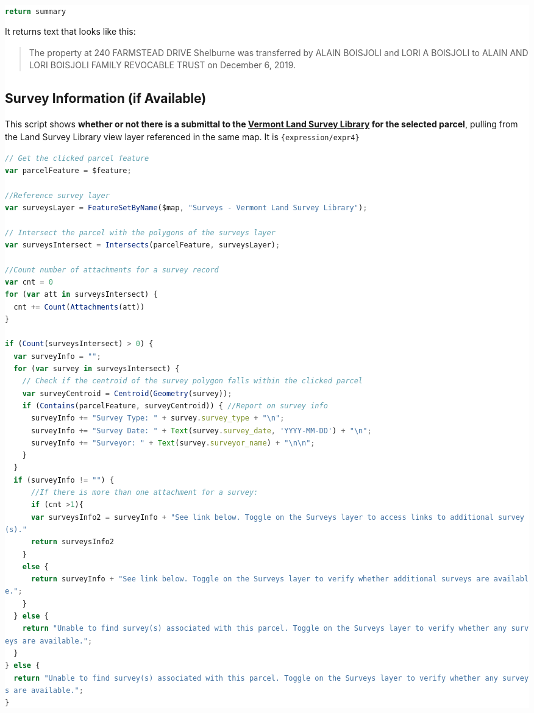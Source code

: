 ```javascript
return summary
```

It returns text that looks like this:
> The property at 240 FARMSTEAD DRIVE Shelburne was transferred by ALAIN BOISJOLI and LORI A BOISJOLI to ALAIN AND LORI BOISJOLI FAMILY REVOCABLE TRUST on December 6, 2019.

## Survey Information (if Available)
This script shows **whether or not there is a submittal to the [Vermont Land Survey Library](https://landsurvey.vermont.gov/) for the selected parcel**, pulling from the Land Survey Library view layer referenced in the same map. It is ```{expression/expr4}```

```javascript
// Get the clicked parcel feature
var parcelFeature = $feature;

//Reference survey layer
var surveysLayer = FeatureSetByName($map, "Surveys - Vermont Land Survey Library"); 

// Intersect the parcel with the polygons of the surveys layer
var surveysIntersect = Intersects(parcelFeature, surveysLayer);

//Count number of attachments for a survey record
var cnt = 0 
for (var att in surveysIntersect) {
  cnt += Count(Attachments(att)) 
}

if (Count(surveysIntersect) > 0) {
  var surveyInfo = "";
  for (var survey in surveysIntersect) {
    // Check if the centroid of the survey polygon falls within the clicked parcel
    var surveyCentroid = Centroid(Geometry(survey));
    if (Contains(parcelFeature, surveyCentroid)) { //Report on survey info
      surveyInfo += "Survey Type: " + survey.survey_type + "\n";
      surveyInfo += "Survey Date: " + Text(survey.survey_date, 'YYYY-MM-DD') + "\n";
      surveyInfo += "Surveyor: " + Text(survey.surveyor_name) + "\n\n";
    }
  }
  if (surveyInfo != "") {
      //If there is more than one attachment for a survey:
      if (cnt >1){
      var surveysInfo2 = surveyInfo + "See link below. Toggle on the Surveys layer to access links to additional survey(s)."
      return surveysInfo2
    }
    else {
      return surveyInfo + "See link below. Toggle on the Surveys layer to verify whether additional surveys are available.";
    }
  } else {
    return "Unable to find survey(s) associated with this parcel. Toggle on the Surveys layer to verify whether any surveys are available.";
  }
} else {
  return "Unable to find survey(s) associated with this parcel. Toggle on the Surveys layer to verify whether any surveys are available.";
}
```
